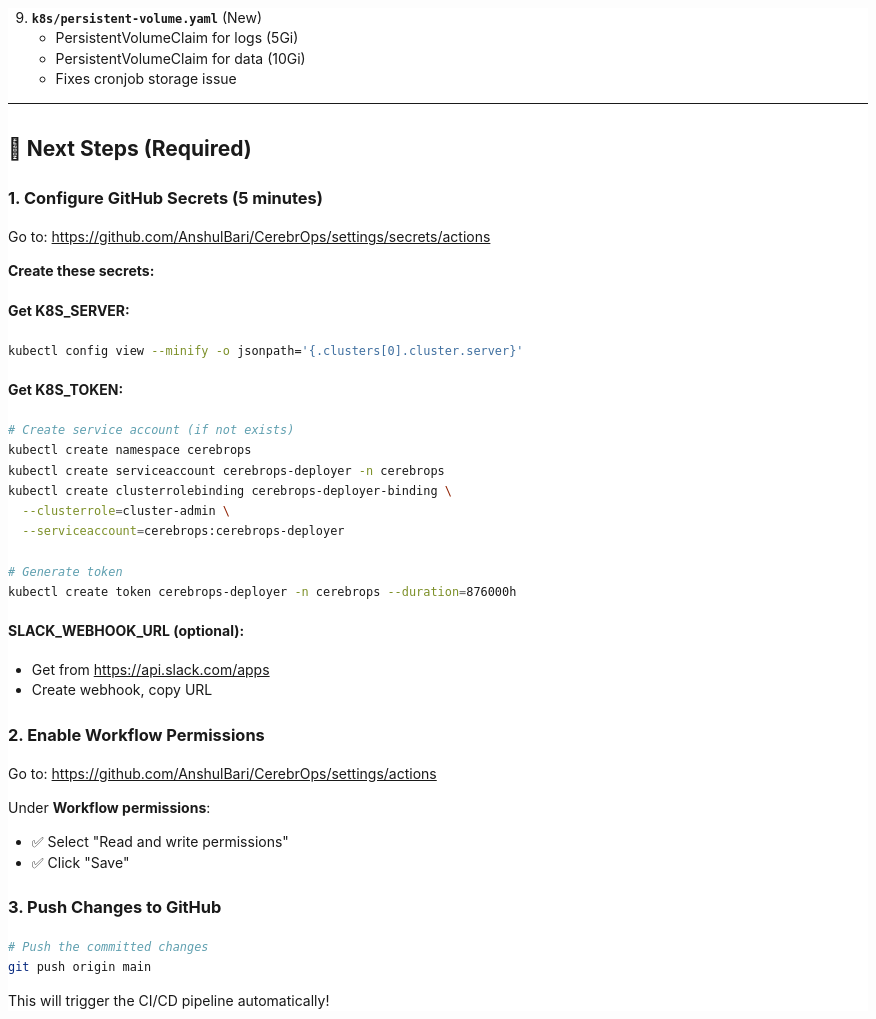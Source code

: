 9. **`k8s/persistent-volume.yaml`** (New)
   - PersistentVolumeClaim for logs (5Gi)
   - PersistentVolumeClaim for data (10Gi)
   - Fixes cronjob storage issue

---

## 🚀 Next Steps (Required)

### 1. Configure GitHub Secrets (5 minutes)

Go to: https://github.com/AnshulBari/CerebrOps/settings/secrets/actions

**Create these secrets:**

#### Get K8S_SERVER:
```bash
kubectl config view --minify -o jsonpath='{.clusters[0].cluster.server}'
```

#### Get K8S_TOKEN:
```bash
# Create service account (if not exists)
kubectl create namespace cerebrops
kubectl create serviceaccount cerebrops-deployer -n cerebrops
kubectl create clusterrolebinding cerebrops-deployer-binding \
  --clusterrole=cluster-admin \
  --serviceaccount=cerebrops:cerebrops-deployer

# Generate token
kubectl create token cerebrops-deployer -n cerebrops --duration=876000h
```

#### SLACK_WEBHOOK_URL (optional):
- Get from https://api.slack.com/apps
- Create webhook, copy URL

### 2. Enable Workflow Permissions

Go to: https://github.com/AnshulBari/CerebrOps/settings/actions

Under **Workflow permissions**:
- ✅ Select "Read and write permissions"
- ✅ Click "Save"

### 3. Push Changes to GitHub

```bash
# Push the committed changes
git push origin main
```

This will trigger the CI/CD pipeline automatically!
